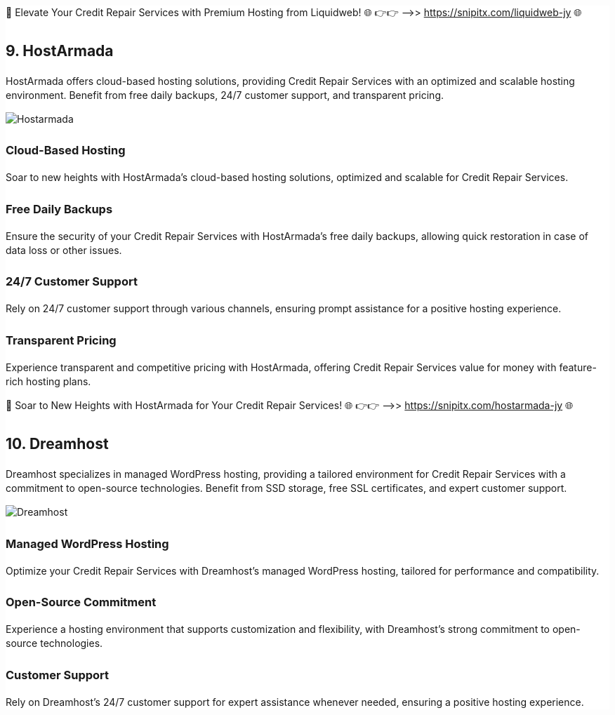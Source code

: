 🚀 Elevate Your Credit Repair Services with Premium Hosting from Liquidweb! 🌐
👉👉 -->> https://snipitx.com/liquidweb-jy 🌐

## 9. HostArmada

HostArmada offers cloud-based hosting solutions, providing Credit Repair Services with an optimized and scalable hosting environment. Benefit from free daily backups, 24/7 customer support, and transparent pricing.

![Hostarmada](https://i.imgur.com/KFbdf3o.jpeg "Hostarmada Hosting")

### Cloud-Based Hosting
Soar to new heights with HostArmada’s cloud-based hosting solutions, optimized and scalable for Credit Repair Services.

### Free Daily Backups
Ensure the security of your Credit Repair Services with HostArmada’s free daily backups, allowing quick restoration in case of data loss or other issues.

### 24/7 Customer Support
Rely on 24/7 customer support through various channels, ensuring prompt assistance for a positive hosting experience.

### Transparent Pricing
Experience transparent and competitive pricing with HostArmada, offering Credit Repair Services value for money with feature-rich hosting plans.

🚀 Soar to New Heights with HostArmada for Your Credit Repair Services! 🌐
👉👉 -->> https://snipitx.com/hostarmada-jy 🌐

## 10. Dreamhost

Dreamhost specializes in managed WordPress hosting, providing a tailored environment for Credit Repair Services with a commitment to open-source technologies. Benefit from SSD storage, free SSL certificates, and expert customer support.

![Dreamhost](https://i.imgur.com/rXIg8ip.jpeg "Dreamhost Hosting")

### Managed WordPress Hosting
Optimize your Credit Repair Services with Dreamhost’s managed WordPress hosting, tailored for performance and compatibility.

### Open-Source Commitment
Experience a hosting environment that supports customization and flexibility, with Dreamhost’s strong commitment to open-source technologies.

### Customer Support
Rely on Dreamhost’s 24/7 customer support for expert assistance whenever needed, ensuring a positive hosting experience.
